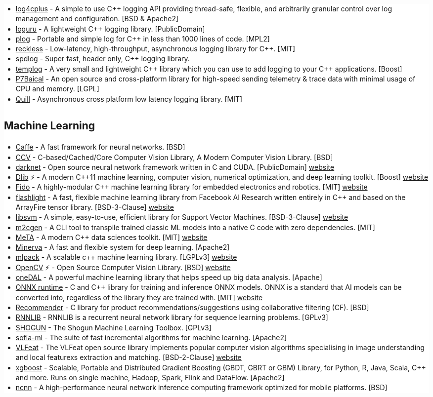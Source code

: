 *   [log4cplus](https://github.com/log4cplus/log4cplus) - A simple to use C++ logging API providing thread-safe, flexible, and arbitrarily granular control over log management and configuration. \[BSD & Apache2]
*   [loguru](https://github.com/emilk/loguru) - A lightweight C++ logging library. \[PublicDomain]
*   [plog](https://github.com/SergiusTheBest/plog) - Portable and simple log for C++ in less than 1000 lines of code. \[MPL2]
*   [reckless](https://github.com/mattiasflodin/reckless) - Low-latency, high-throughput, asynchronous logging library for C++. \[MIT]
*   [spdlog](https://github.com/gabime/spdlog) - Super fast, header only, C++ logging library.
*   [templog](http://www.templog.org/) - A very small and lightweight C++ library which you can use to add logging to your C++ applications. \[Boost]
*   [P7Baical](http://baical.net/p7.html) - An open source and cross-platform library for high-speed sending telemetry & trace data  with minimal usage of CPU and memory. \[LGPL]
*   [Quill](https://github.com/odygrd/quill) - Asynchronous cross platform low latency logging library. \[MIT]

## Machine Learning

*   [Caffe](https://github.com/BVLC/caffe) - A fast framework for neural networks. \[BSD]
*   [CCV](https://github.com/liuliu/ccv) - C-based/Cached/Core Computer Vision Library, A Modern Computer Vision Library. \[BSD]
*   [darknet](https://github.com/pjreddie/darknet) - Open source neural network framework written in C and CUDA. \[PublicDomain] [website](https://pjreddie.com/darknet/)
*   [Dlib](https://github.com/davisking/dlib) :zap: - A modern C++11 machine learning, computer vision, numerical optimization, and deep learning toolkit. \[Boost] [website](http://dlib.net/)
*   [Fido](https://github.com/FidoProject/Fido) - A highly-modular C++ machine learning library for embedded electronics and robotics. \[MIT] [website](http://fidoproject.github.io/)
*   [flashlight](https://github.com/facebookresearch/flashlight) - A fast, flexible machine learning library from Facebook AI Research written entirely in C++ and based on the ArrayFire tensor library. \[BSD-3-Clause] [website](https://fl.readthedocs.io/en/latest/)
*   [libsvm](https://github.com/cjlin1/libsvm) - A simple, easy-to-use, efficient library for Support Vector Machines. \[BSD-3-Clause] [website](https://www.csie.ntu.edu.tw/\~cjlin/libsvm/)
*   [m2cgen](https://github.com/BayesWitnesses/m2cgen) - A CLI tool to transpile trained classic ML models into a native C code with zero dependencies. \[MIT]
*   [MeTA](https://github.com/meta-toolkit/meta) - A modern C++ data sciences toolkit. \[MIT] [website](https://meta-toolkit.org/)
*   [Minerva](https://github.com/dmlc/minerva) - A fast and flexible system for deep learning. \[Apache2]
*   [mlpack](https://github.com/mlpack/mlpack) - A scalable c++ machine learning library. \[LGPLv3] [website](http://www.mlpack.org/)
*   [OpenCV](https://github.com/Itseez/opencv) :zap: - Open Source Computer Vision Library. \[BSD] [website](http://opencv.org/)
*   [oneDAL](https://github.com/oneapi-src/oneDAL) - A powerful machine learning library that helps speed up big data analysis. \[Apache]
*   [ONNX runtime](https://github.com/microsoft/onnxruntime) - C and C++ library for training and inference ONNX models. ONNX is a standard that AI models can be converted into, regardless of the library they are trained with. \[MIT] [website](https://onnxruntime.ai/)
*   [Recommender](https://github.com/GHamrouni/Recommender) - C library for product recommendations/suggestions using collaborative filtering (CF). \[BSD]
*   [RNNLIB](https://github.com/szcom/rnnlib) - RNNLIB is a recurrent neural network library for sequence learning problems. \[GPLv3]
*   [SHOGUN](https://github.com/shogun-toolbox/shogun) - The Shogun Machine Learning Toolbox. \[GPLv3]
*   [sofia-ml](https://code.google.com/p/sofia-ml/) - The suite of fast incremental algorithms for machine learning. \[Apache2]
*   [VLFeat](https://github.com/vlfeat/vlfeat) - The VLFeat open source library implements popular computer vision algorithms specialising in image understanding and local featurexs extraction and matching. \[BSD-2-Clause] [website](http://www.vlfeat.org/)
*   [xgboost](https://github.com/dmlc/xgboost) - Scalable, Portable and Distributed Gradient Boosting (GBDT, GBRT or GBM) Library, for Python, R, Java, Scala, C++ and more. Runs on single machine, Hadoop, Spark, Flink and DataFlow. \[Apache2]
*   [ncnn](https://github.com/Tencent/ncnn) - A high-performance neural network inference computing framework optimized for mobile platforms. \[BSD]

